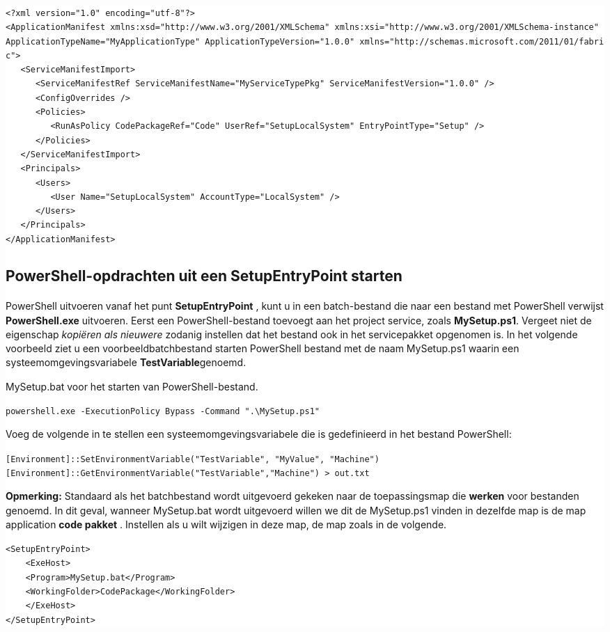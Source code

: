 ~~~
<?xml version="1.0" encoding="utf-8"?>
<ApplicationManifest xmlns:xsd="http://www.w3.org/2001/XMLSchema" xmlns:xsi="http://www.w3.org/2001/XMLSchema-instance" ApplicationTypeName="MyApplicationType" ApplicationTypeVersion="1.0.0" xmlns="http://schemas.microsoft.com/2011/01/fabric">
   <ServiceManifestImport>
      <ServiceManifestRef ServiceManifestName="MyServiceTypePkg" ServiceManifestVersion="1.0.0" />
      <ConfigOverrides />
      <Policies>
         <RunAsPolicy CodePackageRef="Code" UserRef="SetupLocalSystem" EntryPointType="Setup" />
      </Policies>
   </ServiceManifestImport>
   <Principals>
      <Users>
         <User Name="SetupLocalSystem" AccountType="LocalSystem" />
      </Users>
   </Principals>
</ApplicationManifest>
~~~

##  <a name="launch-powershell-commands-from-a-setupentrypoint"></a>PowerShell-opdrachten uit een SetupEntryPoint starten
PowerShell uitvoeren vanaf het punt **SetupEntryPoint** , kunt u in een batch-bestand die naar een bestand met PowerShell verwijst **PowerShell.exe** uitvoeren. Eerst een PowerShell-bestand toevoegt aan het project service, zoals **MySetup.ps1**. Vergeet niet de eigenschap *kopiëren als nieuwere* zodanig instellen dat het bestand ook in het servicepakket opgenomen is. In het volgende voorbeeld ziet u een voorbeeldbatchbestand starten PowerShell bestand met de naam MySetup.ps1 waarin een systeemomgevingsvariabele **TestVariable**genoemd.


MySetup.bat voor het starten van PowerShell-bestand.

~~~
powershell.exe -ExecutionPolicy Bypass -Command ".\MySetup.ps1"
~~~

Voeg de volgende in te stellen een systeemomgevingsvariabele die is gedefinieerd in het bestand PowerShell:

~~~
[Environment]::SetEnvironmentVariable("TestVariable", "MyValue", "Machine")
[Environment]::GetEnvironmentVariable("TestVariable","Machine") > out.txt
~~~

**Opmerking:** Standaard als het batchbestand wordt uitgevoerd gekeken naar de toepassingsmap die **werken** voor bestanden genoemd. In dit geval, wanneer MySetup.bat wordt uitgevoerd willen we dit de MySetup.ps1 vinden in dezelfde map is de map application **code pakket** . Instellen als u wilt wijzigen in deze map, de map zoals in de volgende.

~~~
<SetupEntryPoint>
    <ExeHost>
    <Program>MySetup.bat</Program>
    <WorkingFolder>CodePackage</WorkingFolder>
    </ExeHost>
</SetupEntryPoint>
~~~


[image1]: ./media/service-fabric-application-runas-security/copy-to-output.png